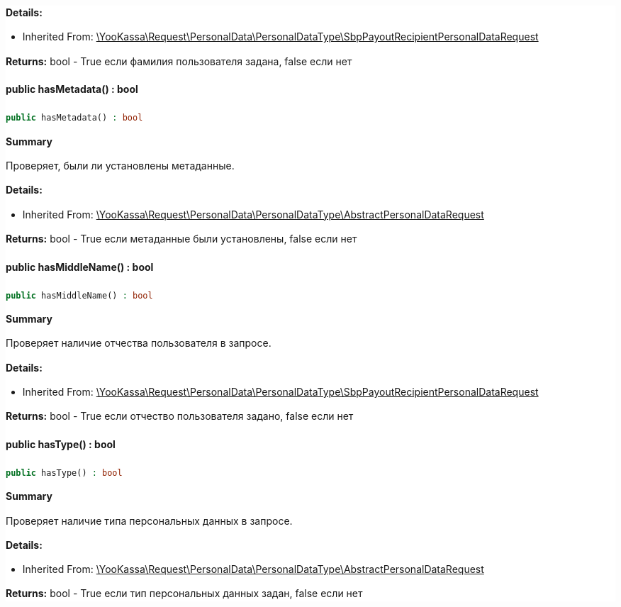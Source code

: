**Details:**
* Inherited From: [\YooKassa\Request\PersonalData\PersonalDataType\SbpPayoutRecipientPersonalDataRequest](../classes/YooKassa-Request-PersonalData-PersonalDataType-SbpPayoutRecipientPersonalDataRequest.md)

**Returns:** bool - True если фамилия пользователя задана, false если нет


<a name="method_hasMetadata" class="anchor"></a>
#### public hasMetadata() : bool

```php
public hasMetadata() : bool
```

**Summary**

Проверяет, были ли установлены метаданные.

**Details:**
* Inherited From: [\YooKassa\Request\PersonalData\PersonalDataType\AbstractPersonalDataRequest](../classes/YooKassa-Request-PersonalData-PersonalDataType-AbstractPersonalDataRequest.md)

**Returns:** bool - True если метаданные были установлены, false если нет


<a name="method_hasMiddleName" class="anchor"></a>
#### public hasMiddleName() : bool

```php
public hasMiddleName() : bool
```

**Summary**

Проверяет наличие отчества пользователя в запросе.

**Details:**
* Inherited From: [\YooKassa\Request\PersonalData\PersonalDataType\SbpPayoutRecipientPersonalDataRequest](../classes/YooKassa-Request-PersonalData-PersonalDataType-SbpPayoutRecipientPersonalDataRequest.md)

**Returns:** bool - True если отчество пользователя задано, false если нет


<a name="method_hasType" class="anchor"></a>
#### public hasType() : bool

```php
public hasType() : bool
```

**Summary**

Проверяет наличие типа персональных данных в запросе.

**Details:**
* Inherited From: [\YooKassa\Request\PersonalData\PersonalDataType\AbstractPersonalDataRequest](../classes/YooKassa-Request-PersonalData-PersonalDataType-AbstractPersonalDataRequest.md)

**Returns:** bool - True если тип персональных данных задан, false если нет
